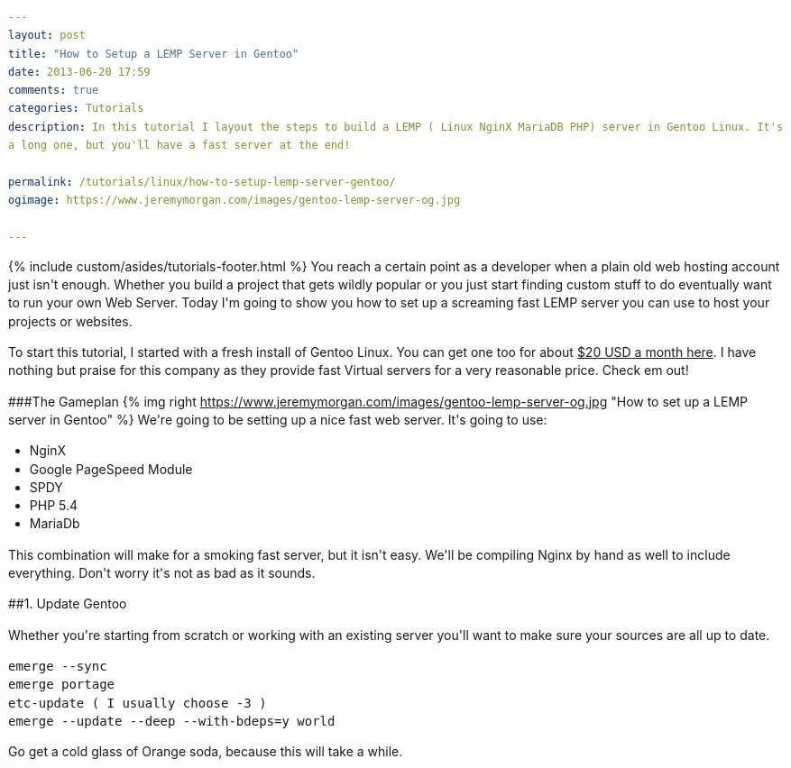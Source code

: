 ```yaml
---
layout: post
title: "How to Setup a LEMP Server in Gentoo"
date: 2013-06-20 17:59
comments: true
categories: Tutorials
description: In this tutorial I layout the steps to build a LEMP ( Linux NginX MariaDB PHP) server in Gentoo Linux. It's a long one, but you'll have a fast server at the end! 

permalink: /tutorials/linux/how-to-setup-lemp-server-gentoo/
ogimage: https://www.jeremymorgan.com/images/gentoo-lemp-server-og.jpg

---
```

{% include custom/asides/tutorials-footer.html %}
You reach a certain point as a developer when a plain old web hosting account just isn't enough. Whether you build a project that gets wildly popular or you just start finding custom stuff to do eventually want to run your own Web Server. Today I'm going to show you how to set up a screaming fast LEMP server you can use to host your projects or websites. 



To start this tutorial, I started with a fresh install of Gentoo Linux. You can get one too for about <a href="http://www.linode.com/?r=4ce22489efcec5edefb7af7e815c55675b59120c">$20 USD a month here</a>. I have nothing but praise for this company as they provide fast Virtual servers for a very reasonable price. Check em out!

###The Gameplan
{% img right https://www.jeremymorgan.com/images/gentoo-lemp-server-og.jpg "How to set up a LEMP server in Gentoo" %}
We're going to be setting up a nice fast web server. It's going to use:

* NginX
* Google PageSpeed Module
* SPDY
* PHP 5.4
* MariaDb

This combination will make for a smoking fast server, but it isn't easy. We'll be compiling Nginx by hand as well to include everything. Don't worry it's not as bad as it sounds. 

##1. Update Gentoo


Whether you're starting from scratch or working with an existing server you'll want to make sure your sources are all up to date. 

<pre>
emerge --sync
emerge portage
etc-update ( I usually choose -3 )
emerge --update --deep --with-bdeps=y world
</pre>

Go get a cold glass of Orange soda, because this will take a while.
